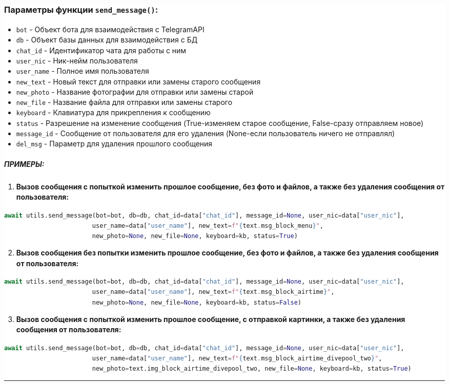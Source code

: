 





  
### Параметры функции `send_message()`:
- `bot` - Объект бота для взаимодействия с TelegramAPI
- `db` - Объект базы данных для взаимодействия с БД
- `chat_id` - Идентификатор чата для работы с ним
- `user_nic` - Ник-нейм пользователя
- `user_name` - Полное имя пользователя
- `new_text` - Новый текст для отправки или замены старого сообщения
- `new_photo` - Название фотографии для отправки или замены старой
- `new_file` - Название файла для отправки или замены старого
- `keyboard` - Клавиатура для прикрепления к сообщению
- `status` - Разрешение на изменение сообщения (True-изменяем старое сообщение, False-сразу отправляем новое)
- `message_id` - Сообщение от пользователя для его удаления (None-если пользователь ничего не отправлял)
- `del_msg` - Параметр для удаления прошлого сообщения

##### ПРИМЕРЫ:
1. **Вызов сообщения с попыткой изменить прошлое сообщение, без фото и файлов, а также без удаления сообщения от пользователя:**
``` python
await utils.send_message(bot=bot, db=db, chat_id=data["chat_id"], message_id=None, user_nic=data["user_nic"],
                        user_name=data["user_name"], new_text=f"{text.msg_block_menu}",
                        new_photo=None, new_file=None, keyboard=kb, status=True)
```

2. **Вызов сообщения без попытки изменить прошлое сообщение, без фото и файлов, а также без удаления сообщения от пользователя:**
``` python
await utils.send_message(bot=bot, db=db, chat_id=data["chat_id"], message_id=None, user_nic=data["user_nic"],
                        user_name=data["user_name"], new_text=f"{text.msg_block_airtime}",
                        new_photo=None, new_file=None, keyboard=kb, status=False)
```

3. **Вызов сообщения с попыткой изменить прошлое сообщение, с отправкой картинки, а также без удаления сообщения от пользователя:**
``` python
await utils.send_message(bot=bot, db=db, chat_id=data["chat_id"], message_id=None, user_nic=data["user_nic"],
                        user_name=data["user_name"], new_text=f"{text.msg_block_airtime_divepool_two}",
                        new_photo=text.img_block_airtime_divepool_two, new_file=None, keyboard=kb, status=True)
```
---



